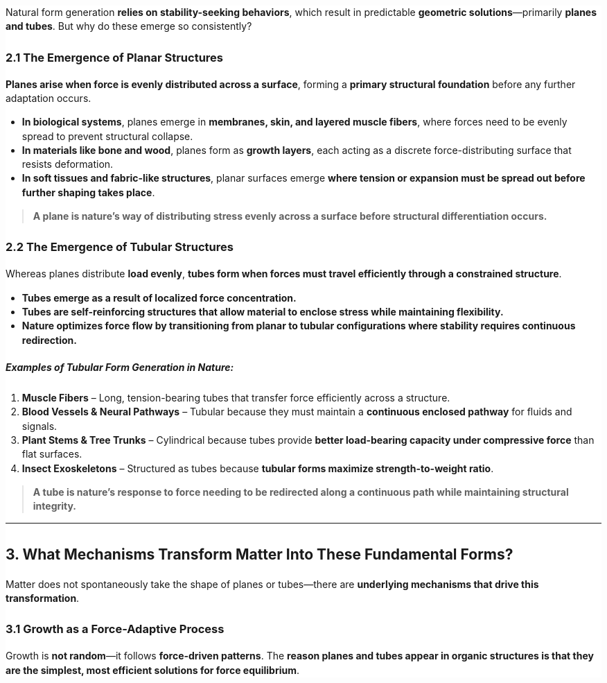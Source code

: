 Natural form generation **relies on stability-seeking behaviors**, which result in predictable **geometric solutions**—primarily **planes and tubes**. But why do these emerge so consistently?

### **2.1 The Emergence of Planar Structures**

**Planes arise when force is evenly distributed across a surface**, forming a **primary structural foundation** before any further adaptation occurs.

- **In biological systems**, planes emerge in **membranes, skin, and layered muscle fibers**, where forces need to be evenly spread to prevent structural collapse.
- **In materials like bone and wood**, planes form as **growth layers**, each acting as a discrete force-distributing surface that resists deformation.
- **In soft tissues and fabric-like structures**, planar surfaces emerge **where tension or expansion must be spread out before further shaping takes place**.

> **A plane is nature’s way of distributing stress evenly across a surface before structural differentiation occurs.**

### **2.2 The Emergence of Tubular Structures**

Whereas planes distribute **load evenly**, **tubes form when forces must travel efficiently through a constrained structure**.

- **Tubes emerge as a result of localized force concentration.**
- **Tubes are self-reinforcing structures that allow material to enclose stress while maintaining flexibility.**
- **Nature optimizes force flow by transitioning from planar to tubular configurations where stability requires continuous redirection.**

##### **Examples of Tubular Form Generation in Nature:**

1. **Muscle Fibers** – Long, tension-bearing tubes that transfer force efficiently across a structure.
2. **Blood Vessels & Neural Pathways** – Tubular because they must maintain a **continuous enclosed pathway** for fluids and signals.
3. **Plant Stems & Tree Trunks** – Cylindrical because tubes provide **better load-bearing capacity under compressive force** than flat surfaces.
4. **Insect Exoskeletons** – Structured as tubes because **tubular forms maximize strength-to-weight ratio**.

> **A tube is nature’s response to force needing to be redirected along a continuous path while maintaining structural integrity.**

---

## **3. What Mechanisms Transform Matter Into These Fundamental Forms?**

Matter does not spontaneously take the shape of planes or tubes—there are **underlying mechanisms that drive this transformation**.

### **3.1 Growth as a Force-Adaptive Process**

Growth is **not random**—it follows **force-driven patterns**. The **reason planes and tubes appear in organic structures is that they are the simplest, most efficient solutions for force equilibrium**.
